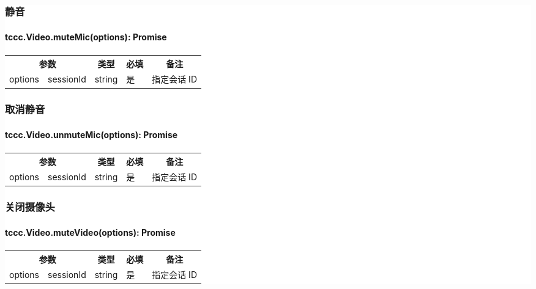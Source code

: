 ### 静音
#### tccc.Video.muteMic(options): Promise<CommonSDKResponse>
<table>
   <tr>
      <th width="0px" style="text-align:center" colspan="2">参数</td>
      <th width="0px" style="text-align:center">类型</td>
      <th width="0px"  style="text-align:center">必填</td>
      <th width="0px"  style="text-align:center">备注</td>
   </tr>
   <tr>
      <td rowspan='2'>options</td>
      <td>sessionId</td>
      <td>string</td>
      <td>是</td>
      <td>指定会话 ID</td>
   </tr>
</table>

### 取消静音
#### tccc.Video.unmuteMic(options): Promise<CommonSDKResponse>
<table>
   <tr>
      <th width="0px" style="text-align:center" colspan="2">参数</td>
      <th width="0px" style="text-align:center">类型</td>
      <th width="0px"  style="text-align:center">必填</td>
      <th width="0px"  style="text-align:center">备注</td>
   </tr>
   <tr>
      <td rowspan='2'>options</td>
      <td>sessionId</td>
      <td>string</td>
      <td>是</td>
      <td>指定会话 ID</td>
   </tr>
</table>

### 关闭摄像头
#### tccc.Video.muteVideo(options): Promise<CommonSDKResponse>
<table>
   <tr>
      <th width="0px" style="text-align:center" colspan="2">参数</td>
      <th width="0px" style="text-align:center">类型</td>
      <th width="0px"  style="text-align:center">必填</td>
      <th width="0px"  style="text-align:center">备注</td>
   </tr>
   <tr>
      <td rowspan='2'>options</td>
      <td>sessionId</td>
      <td>string</td>
      <td>是</td>
      <td>指定会话 ID</td>
   </tr>
</table>
